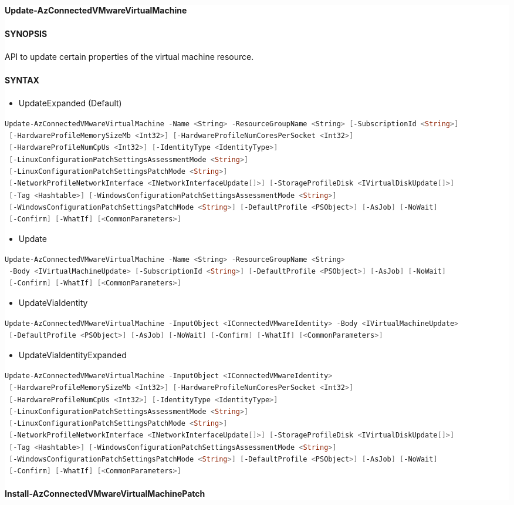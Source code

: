 
#### Update-AzConnectedVMwareVirtualMachine

#### SYNOPSIS
API to update certain properties of the virtual machine resource.

#### SYNTAX

+ UpdateExpanded (Default)
```powershell
Update-AzConnectedVMwareVirtualMachine -Name <String> -ResourceGroupName <String> [-SubscriptionId <String>]
 [-HardwareProfileMemorySizeMb <Int32>] [-HardwareProfileNumCoresPerSocket <Int32>]
 [-HardwareProfileNumCpUs <Int32>] [-IdentityType <IdentityType>]
 [-LinuxConfigurationPatchSettingsAssessmentMode <String>]
 [-LinuxConfigurationPatchSettingsPatchMode <String>]
 [-NetworkProfileNetworkInterface <INetworkInterfaceUpdate[]>] [-StorageProfileDisk <IVirtualDiskUpdate[]>]
 [-Tag <Hashtable>] [-WindowsConfigurationPatchSettingsAssessmentMode <String>]
 [-WindowsConfigurationPatchSettingsPatchMode <String>] [-DefaultProfile <PSObject>] [-AsJob] [-NoWait]
 [-Confirm] [-WhatIf] [<CommonParameters>]
```

+ Update
```powershell
Update-AzConnectedVMwareVirtualMachine -Name <String> -ResourceGroupName <String>
 -Body <IVirtualMachineUpdate> [-SubscriptionId <String>] [-DefaultProfile <PSObject>] [-AsJob] [-NoWait]
 [-Confirm] [-WhatIf] [<CommonParameters>]
```

+ UpdateViaIdentity
```powershell
Update-AzConnectedVMwareVirtualMachine -InputObject <IConnectedVMwareIdentity> -Body <IVirtualMachineUpdate>
 [-DefaultProfile <PSObject>] [-AsJob] [-NoWait] [-Confirm] [-WhatIf] [<CommonParameters>]
```

+ UpdateViaIdentityExpanded
```powershell
Update-AzConnectedVMwareVirtualMachine -InputObject <IConnectedVMwareIdentity>
 [-HardwareProfileMemorySizeMb <Int32>] [-HardwareProfileNumCoresPerSocket <Int32>]
 [-HardwareProfileNumCpUs <Int32>] [-IdentityType <IdentityType>]
 [-LinuxConfigurationPatchSettingsAssessmentMode <String>]
 [-LinuxConfigurationPatchSettingsPatchMode <String>]
 [-NetworkProfileNetworkInterface <INetworkInterfaceUpdate[]>] [-StorageProfileDisk <IVirtualDiskUpdate[]>]
 [-Tag <Hashtable>] [-WindowsConfigurationPatchSettingsAssessmentMode <String>]
 [-WindowsConfigurationPatchSettingsPatchMode <String>] [-DefaultProfile <PSObject>] [-AsJob] [-NoWait]
 [-Confirm] [-WhatIf] [<CommonParameters>]
```


#### Install-AzConnectedVMwareVirtualMachinePatch
